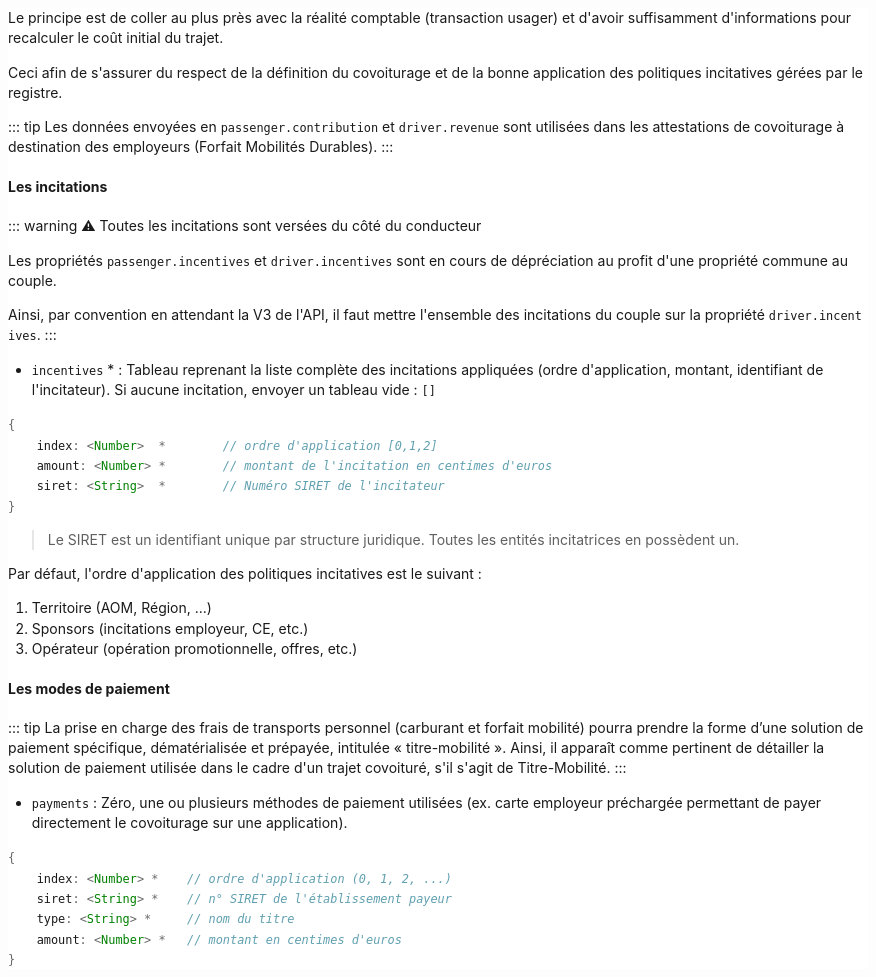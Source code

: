 Le principe est de coller au plus près avec la réalité comptable \(transaction usager\) et d'avoir suffisamment d'informations pour recalculer le coût initial du trajet.

Ceci afin de s'assurer du respect de la définition du covoiturage et de la bonne application des politiques incitatives gérées par le registre.

::: tip
Les données envoyées en `passenger.contribution` et `driver.revenue` sont utilisées dans les attestations de covoiturage à destination des employeurs (Forfait Mobilités Durables).
:::

#### Les incitations

::: warning ⚠️ Toutes les incitations sont versées du côté du conducteur

Les propriétés `passenger.incentives` et `driver.incentives` sont en cours de dépréciation au profit d'une propriété commune au couple.

Ainsi, par convention en attendant la V3 de l'API, il faut mettre l'ensemble des incitations du couple sur la propriété `driver.incentives`.
:::

- `incentives` \* : Tableau reprenant la liste complète des incitations appliquées \(ordre d'application, montant, identifiant de l'incitateur\). Si aucune incitation, envoyer un tableau vide : `[]`

``` java
{
    index: <Number>  *        // ordre d'application [0,1,2]
    amount: <Number> *        // montant de l'incitation en centimes d'euros
    siret: <String>  *        // Numéro SIRET de l'incitateur
}
```

> Le SIRET est un identifiant unique par structure juridique. Toutes les entités incitatrices en possèdent un.

Par défaut, l'ordre d'application des politiques incitatives est le suivant :

1. Territoire \(AOM, Région, ...\)
2. Sponsors \(incitations employeur, CE, etc.\)
3. Opérateur \(opération promotionnelle, offres, etc.\)

#### Les modes de paiement

::: tip
La prise en charge des frais de transports personnel \(carburant et forfait mobilité\) pourra prendre la forme d’une solution de paiement spécifique, dématérialisée et prépayée, intitulée « titre-mobilité ». Ainsi, il apparaît comme pertinent de détailler la solution de paiement utilisée dans le cadre d'un trajet covoituré, s'il s'agit de Titre-Mobilité.
:::

- `payments` : Zéro, une ou plusieurs méthodes de paiement utilisées \(ex. carte employeur préchargée permettant de payer directement le covoiturage sur une application\).

``` java
{
    index: <Number> *    // ordre d'application (0, 1, 2, ...)
    siret: <String> *    // n° SIRET de l'établissement payeur
    type: <String> *     // nom du titre
    amount: <Number> *   // montant en centimes d'euros
}
```
